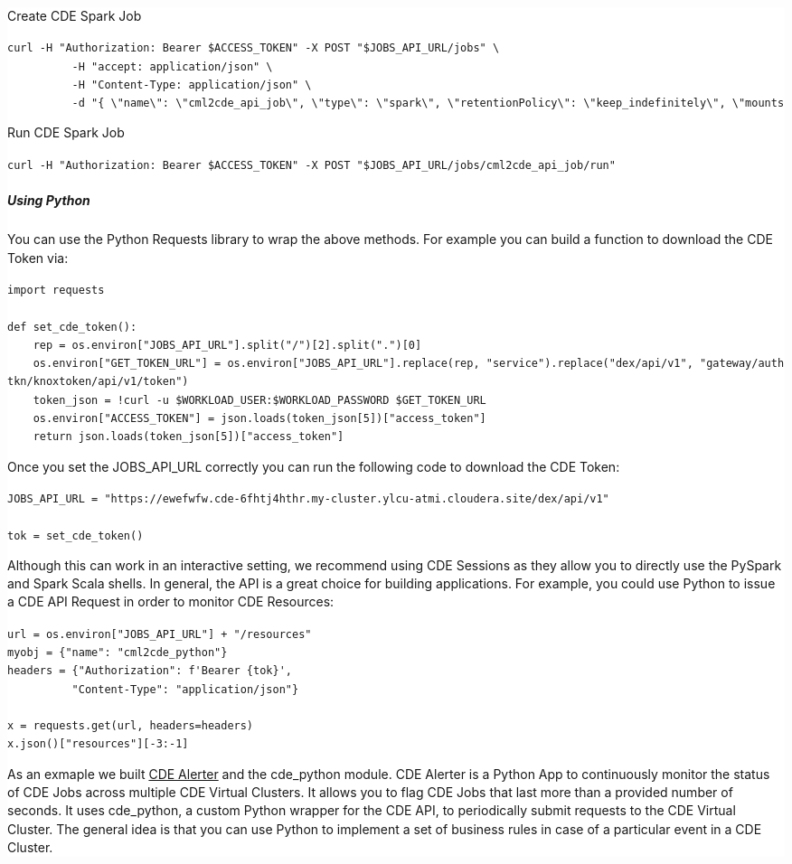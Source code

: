Create CDE Spark Job

```
curl -H "Authorization: Bearer $ACCESS_TOKEN" -X POST "$JOBS_API_URL/jobs" \
          -H "accept: application/json" \
          -H "Content-Type: application/json" \
          -d "{ \"name\": \"cml2cde_api_job\", \"type\": \"spark\", \"retentionPolicy\": \"keep_indefinitely\", \"mounts
```

Run CDE Spark Job

```
curl -H "Authorization: Bearer $ACCESS_TOKEN" -X POST "$JOBS_API_URL/jobs/cml2cde_api_job/run"
```

##### Using Python

You can use the Python Requests library to wrap the above methods. For example you can build a function to download the CDE Token via:

```
import requests

def set_cde_token():
    rep = os.environ["JOBS_API_URL"].split("/")[2].split(".")[0]
    os.environ["GET_TOKEN_URL"] = os.environ["JOBS_API_URL"].replace(rep, "service").replace("dex/api/v1", "gateway/authtkn/knoxtoken/api/v1/token")
    token_json = !curl -u $WORKLOAD_USER:$WORKLOAD_PASSWORD $GET_TOKEN_URL
    os.environ["ACCESS_TOKEN"] = json.loads(token_json[5])["access_token"]
    return json.loads(token_json[5])["access_token"]
```

Once you set the JOBS_API_URL correctly you can run the following code to download the CDE Token:

```
JOBS_API_URL = "https://ewefwfw.cde-6fhtj4hthr.my-cluster.ylcu-atmi.cloudera.site/dex/api/v1"

tok = set_cde_token()
```

Although this can work in an interactive setting, we recommend using CDE Sessions as they allow you to directly use the PySpark and Spark Scala shells. In general, the API is a great choice for building applications. For example, you could use Python to issue a CDE API Request in order to monitor CDE Resources:

```
url = os.environ["JOBS_API_URL"] + "/resources"
myobj = {"name": "cml2cde_python"}
headers = {"Authorization": f'Bearer {tok}',
          "Content-Type": "application/json"}

x = requests.get(url, headers=headers)
x.json()["resources"][-3:-1]
```

As an exmaple we built [CDE Alerter](https://github.com/pdefusco/CDE_Alerter) and the cde_python module. CDE Alerter is a Python App to continuously monitor the status of CDE Jobs across multiple CDE Virtual Clusters. It allows you to flag CDE Jobs that last more than a provided number of seconds. It uses cde_python, a custom Python wrapper for the CDE API, to periodically submit requests to the CDE Virtual Cluster. The general idea is that you can use Python to implement a set of business rules in case of a particular event in a CDE Cluster.  
